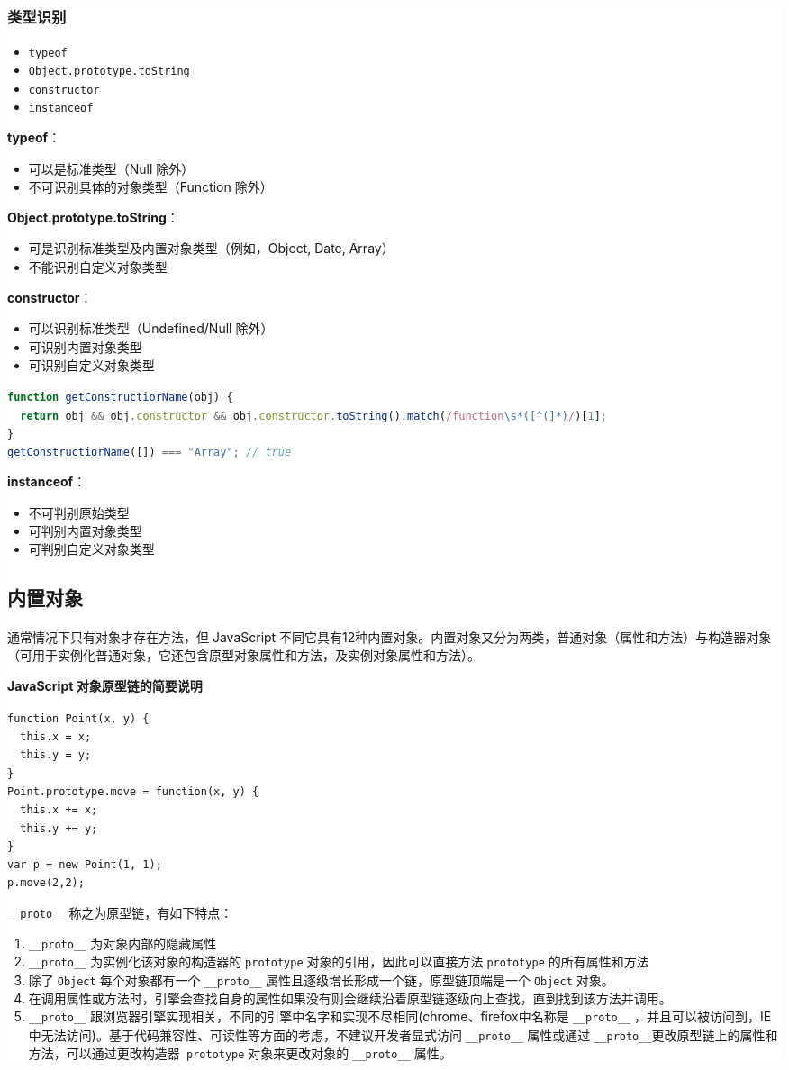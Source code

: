 ### 类型识别

- `typeof`
- `Object.prototype.toString`
- `constructor`
- `instanceof`

**typeof**：
- 可以是标准类型（Null 除外）
- 不可识别具体的对象类型（Function 除外）

**Object.prototype.toString**：
- 可是识别标准类型及内置对象类型（例如，Object, Date, Array）
- 不能识别自定义对象类型

**constructor**：
- 可以识别标准类型（Undefined/Null 除外）
- 可识别内置对象类型
- 可识别自定义对象类型

```javascript
function getConstructiorName(obj) {
  return obj && obj.constructor && obj.constructor.toString().match(/function\s*([^(]*)/)[1];
}
getConstructiorName([]) === "Array"; // true
```

**instanceof**：
- 不可判别原始类型
- 可判别内置对象类型
- 可判别自定义对象类型

## 内置对象

通常情况下只有对象才存在方法，但 JavaScript 不同它具有12种内置对象。内置对象又分为两类，普通对象（属性和方法）与构造器对象（可用于实例化普通对象，它还包含原型对象属性和方法，及实例对象属性和方法）。

**JavaScript 对象原型链的简要说明**

```
function Point(x, y) {
  this.x = x;
  this.y = y;
}
Point.prototype.move = function(x, y) {
  this.x += x;
  this.y += y;
}
var p = new Point(1, 1);
p.move(2,2);
```

`__proto__` 称之为原型链，有如下特点：

1. `__proto__` 为对象内部的隐藏属性
1. `__proto__` 为实例化该对象的构造器的 `prototype` 对象的引用，因此可以直接方法 `prototype` 的所有属性和方法
1. 除了 `Object` 每个对象都有一个 `__proto__` 属性且逐级增长形成一个链，原型链顶端是一个 `Object` 对象。
1. 在调用属性或方法时，引擎会查找自身的属性如果没有则会继续沿着原型链逐级向上查找，直到找到该方法并调用。
1. `__proto__` 跟浏览器引擎实现相关，不同的引擎中名字和实现不尽相同(chrome、firefox中名称是 `__proto__` ，并且可以被访问到，IE中无法访问)。基于代码兼容性、可读性等方面的考虑，不建议开发者显式访问 `__proto__` 属性或通过 `__proto__`更改原型链上的属性和方法，可以通过更改构造器` prototype` 对象来更改对象的 `__proto__` 属性。
